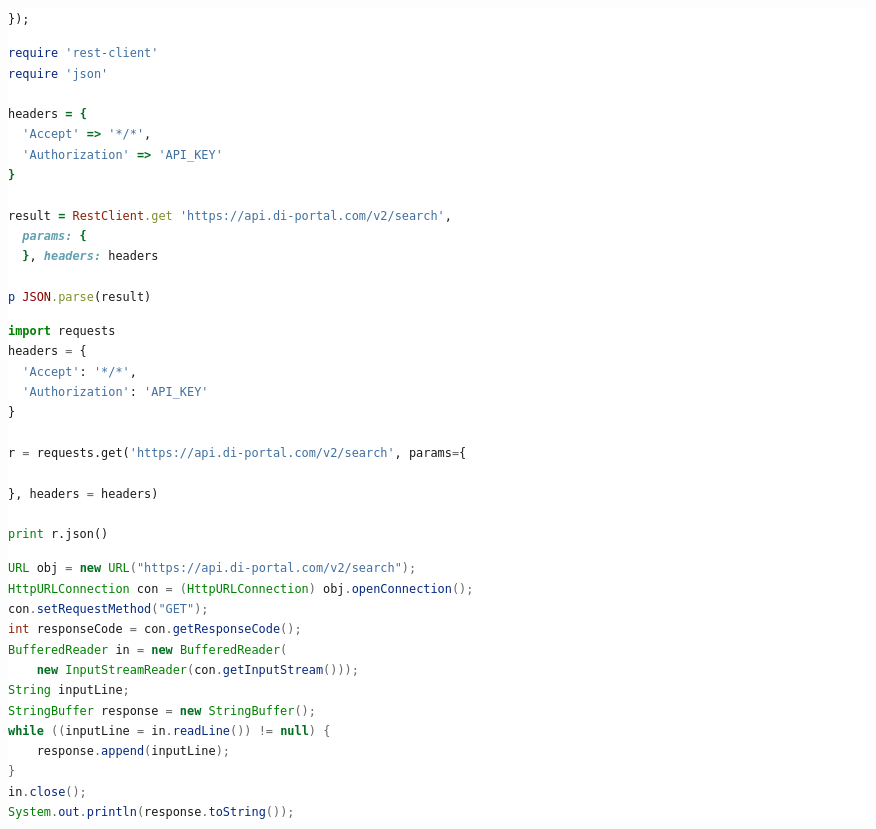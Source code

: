 ```javascript--nodejs
});

```

```ruby
require 'rest-client'
require 'json'

headers = {
  'Accept' => '*/*',
  'Authorization' => 'API_KEY'
}

result = RestClient.get 'https://api.di-portal.com/v2/search',
  params: {
  }, headers: headers

p JSON.parse(result)

```

```python
import requests
headers = {
  'Accept': '*/*',
  'Authorization': 'API_KEY'
}

r = requests.get('https://api.di-portal.com/v2/search', params={

}, headers = headers)

print r.json()

```

```java
URL obj = new URL("https://api.di-portal.com/v2/search");
HttpURLConnection con = (HttpURLConnection) obj.openConnection();
con.setRequestMethod("GET");
int responseCode = con.getResponseCode();
BufferedReader in = new BufferedReader(
    new InputStreamReader(con.getInputStream()));
String inputLine;
StringBuffer response = new StringBuffer();
while ((inputLine = in.readLine()) != null) {
    response.append(inputLine);
}
in.close();
System.out.println(response.toString());

```
